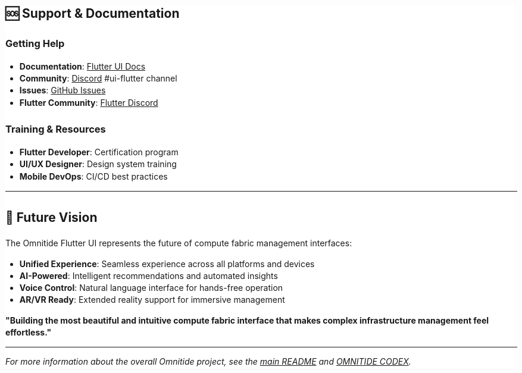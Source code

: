 ## 🆘 Support & Documentation

### Getting Help
- **Documentation**: [Flutter UI Docs](https://docs.omnimesh.ai/ui-flutter)
- **Community**: [Discord](https://discord.gg/omnimesh) #ui-flutter channel
- **Issues**: [GitHub Issues](https://github.com/omnimesh/omnimesh/issues)
- **Flutter Community**: [Flutter Discord](https://discord.gg/flutter)

### Training & Resources
- **Flutter Developer**: Certification program
- **UI/UX Designer**: Design system training
- **Mobile DevOps**: CI/CD best practices

---

## 🔮 Future Vision

The Omnitide Flutter UI represents the future of compute fabric management interfaces:

- **Unified Experience**: Seamless experience across all platforms and devices
- **AI-Powered**: Intelligent recommendations and automated insights
- **Voice Control**: Natural language interface for hands-free operation
- **AR/VR Ready**: Extended reality support for immersive management

**"Building the most beautiful and intuitive compute fabric interface that makes complex infrastructure management feel effortless."**

---

*For more information about the overall Omnitide project, see the [main README](../README.md) and [OMNITIDE CODEX](../OMNITIDE_CODEX.md).*
